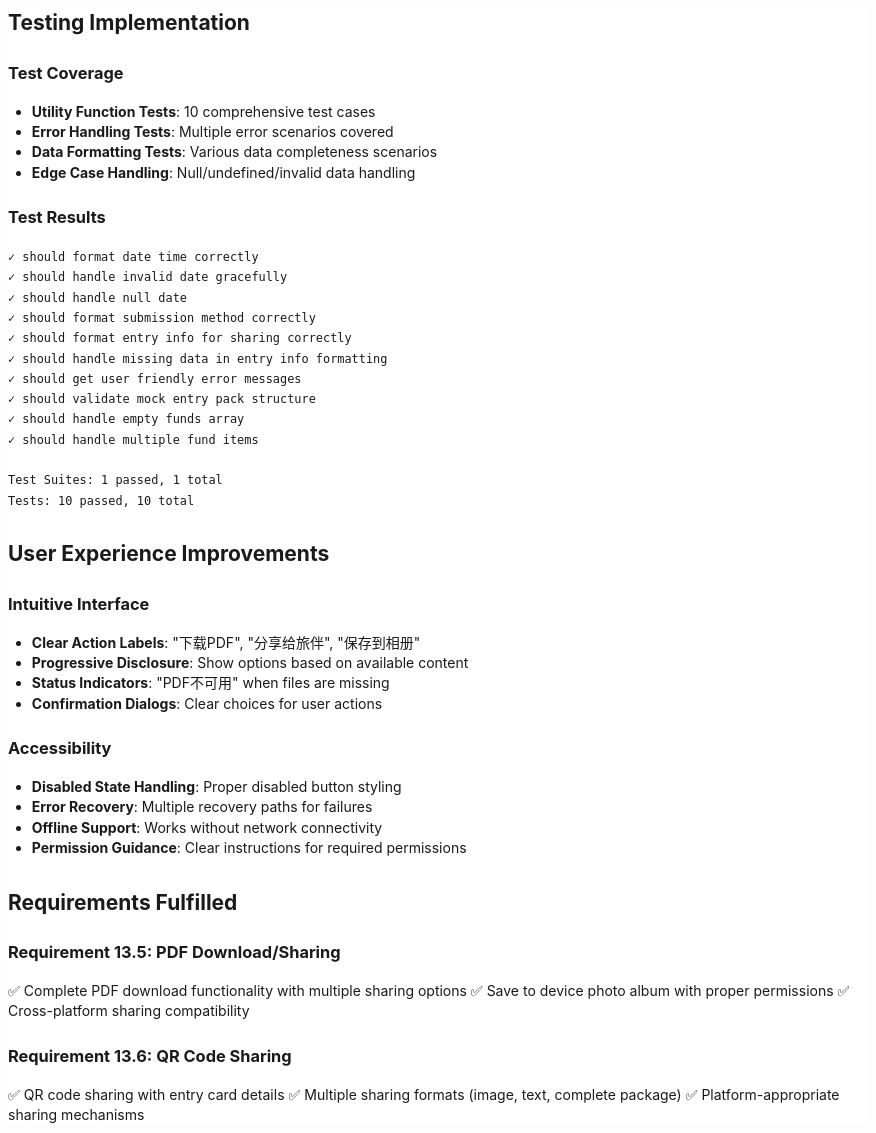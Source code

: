 ## Testing Implementation

### Test Coverage
- **Utility Function Tests**: 10 comprehensive test cases
- **Error Handling Tests**: Multiple error scenarios covered
- **Data Formatting Tests**: Various data completeness scenarios
- **Edge Case Handling**: Null/undefined/invalid data handling

### Test Results
```
✓ should format date time correctly
✓ should handle invalid date gracefully  
✓ should handle null date
✓ should format submission method correctly
✓ should format entry info for sharing correctly
✓ should handle missing data in entry info formatting
✓ should get user friendly error messages
✓ should validate mock entry pack structure
✓ should handle empty funds array
✓ should handle multiple fund items

Test Suites: 1 passed, 1 total
Tests: 10 passed, 10 total
```

## User Experience Improvements

### Intuitive Interface
- **Clear Action Labels**: "下载PDF", "分享给旅伴", "保存到相册"
- **Progressive Disclosure**: Show options based on available content
- **Status Indicators**: "PDF不可用" when files are missing
- **Confirmation Dialogs**: Clear choices for user actions

### Accessibility
- **Disabled State Handling**: Proper disabled button styling
- **Error Recovery**: Multiple recovery paths for failures
- **Offline Support**: Works without network connectivity
- **Permission Guidance**: Clear instructions for required permissions

## Requirements Fulfilled

### Requirement 13.5: PDF Download/Sharing
✅ Complete PDF download functionality with multiple sharing options
✅ Save to device photo album with proper permissions
✅ Cross-platform sharing compatibility

### Requirement 13.6: QR Code Sharing
✅ QR code sharing with entry card details
✅ Multiple sharing formats (image, text, complete package)
✅ Platform-appropriate sharing mechanisms
